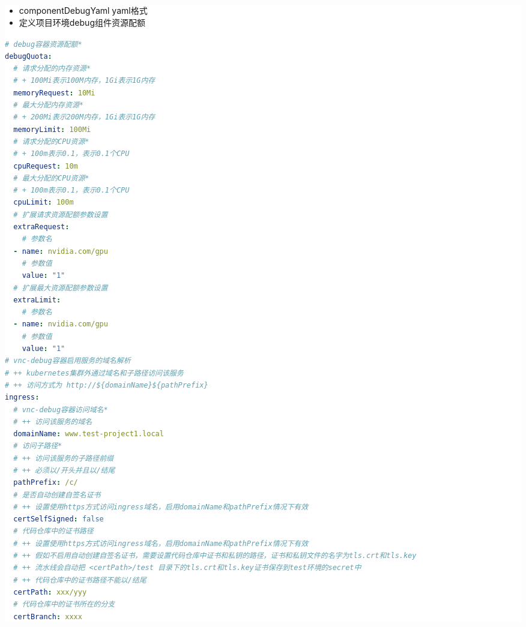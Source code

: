 - componentDebugYaml yaml格式
- 定义项目环境debug组件资源配额

```yaml
# debug容器资源配额*
debugQuota:
  # 请求分配的内存资源*
  # + 100Mi表示100M内存，1Gi表示1G内存
  memoryRequest: 10Mi
  # 最大分配内存资源*
  # + 200Mi表示200M内存，1Gi表示1G内存
  memoryLimit: 100Mi
  # 请求分配的CPU资源*
  # + 100m表示0.1，表示0.1个CPU
  cpuRequest: 10m
  # 最大分配的CPU资源*
  # + 100m表示0.1，表示0.1个CPU
  cpuLimit: 100m
  # 扩展请求资源配额参数设置
  extraRequest:
    # 参数名
  - name: nvidia.com/gpu
    # 参数值
    value: "1"
  # 扩展最大资源配额参数设置
  extraLimit:
    # 参数名
  - name: nvidia.com/gpu
    # 参数值
    value: "1"
# vnc-debug容器启用服务的域名解析
# ++ kubernetes集群外通过域名和子路径访问该服务
# ++ 访问方式为 http://${domainName}${pathPrefix}
ingress:
  # vnc-debug容器访问域名*
  # ++ 访问该服务的域名
  domainName: www.test-project1.local
  # 访问子路径*
  # ++ 访问该服务的子路径前缀
  # ++ 必须以/开头并且以/结尾
  pathPrefix: /c/
  # 是否自动创建自签名证书
  # ++ 设置使用https方式访问ingress域名，启用domainName和pathPrefix情况下有效
  certSelfSigned: false
  # 代码仓库中的证书路径
  # ++ 设置使用https方式访问ingress域名，启用domainName和pathPrefix情况下有效
  # ++ 假如不启用自动创建自签名证书，需要设置代码仓库中证书和私钥的路径，证书和私钥文件的名字为tls.crt和tls.key
  # ++ 流水线会自动把 <certPath>/test 目录下的tls.crt和tls.key证书保存到test环境的secret中
  # ++ 代码仓库中的证书路径不能以/结尾
  certPath: xxx/yyy
  # 代码仓库中的证书所在的分支
  certBranch: xxxx
```
